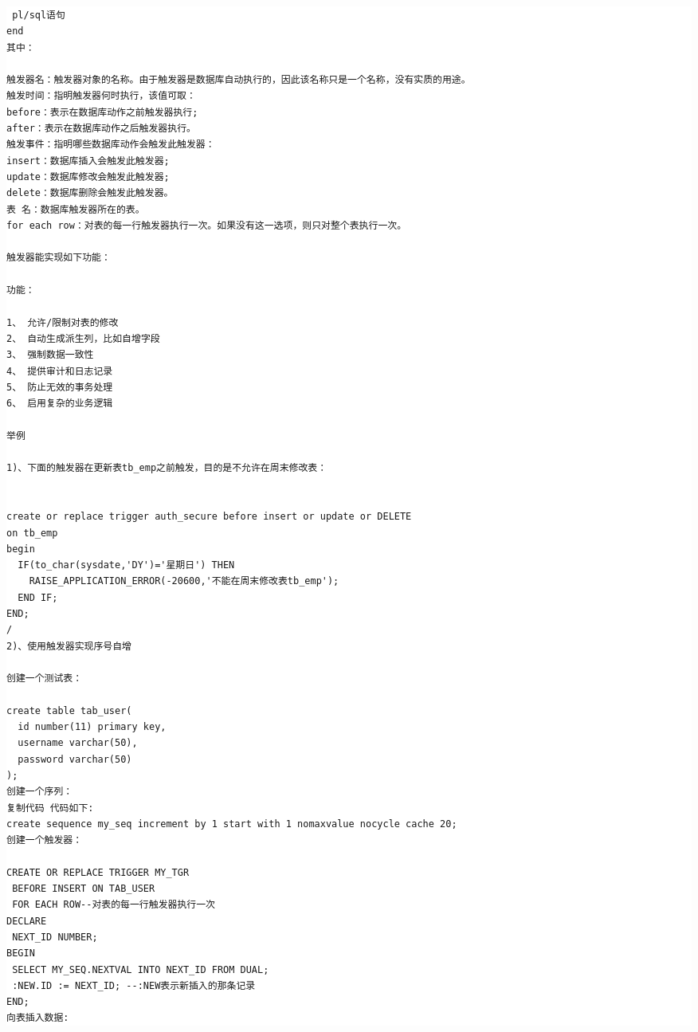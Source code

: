 ```
 pl/sql语句
end
其中：

触发器名：触发器对象的名称。由于触发器是数据库自动执行的，因此该名称只是一个名称，没有实质的用途。
触发时间：指明触发器何时执行，该值可取：
before：表示在数据库动作之前触发器执行;
after：表示在数据库动作之后触发器执行。
触发事件：指明哪些数据库动作会触发此触发器：
insert：数据库插入会触发此触发器;
update：数据库修改会触发此触发器;
delete：数据库删除会触发此触发器。
表 名：数据库触发器所在的表。
for each row：对表的每一行触发器执行一次。如果没有这一选项，则只对整个表执行一次。

触发器能实现如下功能：

功能：

1、 允许/限制对表的修改
2、 自动生成派生列，比如自增字段
3、 强制数据一致性
4、 提供审计和日志记录
5、 防止无效的事务处理
6、 启用复杂的业务逻辑

举例

1)、下面的触发器在更新表tb_emp之前触发，目的是不允许在周末修改表：


create or replace trigger auth_secure before insert or update or DELETE
on tb_emp
begin
  IF(to_char(sysdate,'DY')='星期日') THEN
    RAISE_APPLICATION_ERROR(-20600,'不能在周末修改表tb_emp');
  END IF;
END;
/
2)、使用触发器实现序号自增

创建一个测试表：

create table tab_user(
  id number(11) primary key,
  username varchar(50),
  password varchar(50)
);
创建一个序列：
复制代码 代码如下:
create sequence my_seq increment by 1 start with 1 nomaxvalue nocycle cache 20;
创建一个触发器：

CREATE OR REPLACE TRIGGER MY_TGR
 BEFORE INSERT ON TAB_USER
 FOR EACH ROW--对表的每一行触发器执行一次
DECLARE
 NEXT_ID NUMBER;
BEGIN
 SELECT MY_SEQ.NEXTVAL INTO NEXT_ID FROM DUAL;
 :NEW.ID := NEXT_ID; --:NEW表示新插入的那条记录
END;
向表插入数据:
```